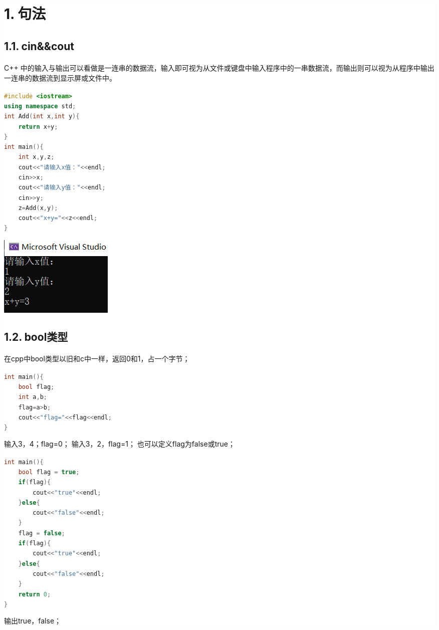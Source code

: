 # 1. 句法
## 1.1. cin&&cout
C++ 中的输入与输出可以看做是一连串的数据流，输入即可视为从文件或键盘中输入程序中的一串数据流，而输出则可以视为从程序中输出一连串的数据流到显示屏或文件中。
```c++
#include <iostream>
using namespace std;
int Add(int x,int y){
    return x+y;
}
int main(){
    int x,y,z;
    cout<<"请输入x值："<<endl;
    cin>>x;
    cout<<"请输入y值："<<endl;
    cin>>y;
    z=Add(x,y);
    cout<<"x+y="<<z<<endl;
}
```
![](images/2022-09-16-21-07-30.png)

## 1.2. bool类型
在cpp中bool类型以旧和c中一样，返回0和1，占一个字节；
```c++
int main(){
    bool flag;
    int a,b;
    flag=a>b;
    cout<<"flag="<<flag<<endl;
}
```
输入3，4；flag=0；
输入3，2，flag=1；
也可以定义flag为false或true；
```c++
int main(){
    bool flag = true;
    if(flag){
        cout<<"true"<<endl;
    }else{
        cout<<"false"<<endl;
    }
    flag = false;
    if(flag){
        cout<<"true"<<endl;
    }else{
        cout<<"false"<<endl;
    }
    return 0;
}
```
输出true，false；